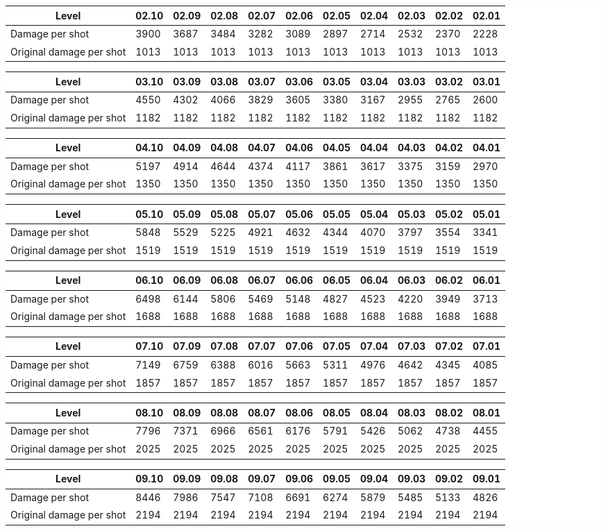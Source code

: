 
|Level                   |02.10|02.09|02.08|02.07|02.06|02.05|02.04|02.03|02.02|02.01|
|------------------------|-----|-----|-----|-----|-----|-----|-----|-----|-----|-----|
|Damage per shot         |3900 |3687 |3484 |3282 |3089 |2897 |2714 |2532 |2370 |2228 |
|Original damage per shot|1013 |1013 |1013 |1013 |1013 |1013 |1013 |1013 |1013 |1013 |


|Level                   |03.10|03.09|03.08|03.07|03.06|03.05|03.04|03.03|03.02|03.01|
|------------------------|-----|-----|-----|-----|-----|-----|-----|-----|-----|-----|
|Damage per shot         |4550 |4302 |4066 |3829 |3605 |3380 |3167 |2955 |2765 |2600 |
|Original damage per shot|1182 |1182 |1182 |1182 |1182 |1182 |1182 |1182 |1182 |1182 |


|Level                   |04.10|04.09|04.08|04.07|04.06|04.05|04.04|04.03|04.02|04.01|
|------------------------|-----|-----|-----|-----|-----|-----|-----|-----|-----|-----|
|Damage per shot         |5197 |4914 |4644 |4374 |4117 |3861 |3617 |3375 |3159 |2970 |
|Original damage per shot|1350 |1350 |1350 |1350 |1350 |1350 |1350 |1350 |1350 |1350 |


|Level                   |05.10|05.09|05.08|05.07|05.06|05.05|05.04|05.03|05.02|05.01|
|------------------------|-----|-----|-----|-----|-----|-----|-----|-----|-----|-----|
|Damage per shot         |5848 |5529 |5225 |4921 |4632 |4344 |4070 |3797 |3554 |3341 |
|Original damage per shot|1519 |1519 |1519 |1519 |1519 |1519 |1519 |1519 |1519 |1519 |


|Level                   |06.10|06.09|06.08|06.07|06.06|06.05|06.04|06.03|06.02|06.01|
|------------------------|-----|-----|-----|-----|-----|-----|-----|-----|-----|-----|
|Damage per shot         |6498 |6144 |5806 |5469 |5148 |4827 |4523 |4220 |3949 |3713 |
|Original damage per shot|1688 |1688 |1688 |1688 |1688 |1688 |1688 |1688 |1688 |1688 |


|Level                   |07.10|07.09|07.08|07.07|07.06|07.05|07.04|07.03|07.02|07.01|
|------------------------|-----|-----|-----|-----|-----|-----|-----|-----|-----|-----|
|Damage per shot         |7149 |6759 |6388 |6016 |5663 |5311 |4976 |4642 |4345 |4085 |
|Original damage per shot|1857 |1857 |1857 |1857 |1857 |1857 |1857 |1857 |1857 |1857 |


|Level                   |08.10|08.09|08.08|08.07|08.06|08.05|08.04|08.03|08.02|08.01|
|------------------------|-----|-----|-----|-----|-----|-----|-----|-----|-----|-----|
|Damage per shot         |7796 |7371 |6966 |6561 |6176 |5791 |5426 |5062 |4738 |4455 |
|Original damage per shot|2025 |2025 |2025 |2025 |2025 |2025 |2025 |2025 |2025 |2025 |


|Level                   |09.10|09.09|09.08|09.07|09.06|09.05|09.04|09.03|09.02|09.01|
|------------------------|-----|-----|-----|-----|-----|-----|-----|-----|-----|-----|
|Damage per shot         |8446 |7986 |7547 |7108 |6691 |6274 |5879 |5485 |5133 |4826 |
|Original damage per shot|2194 |2194 |2194 |2194 |2194 |2194 |2194 |2194 |2194 |2194 |
